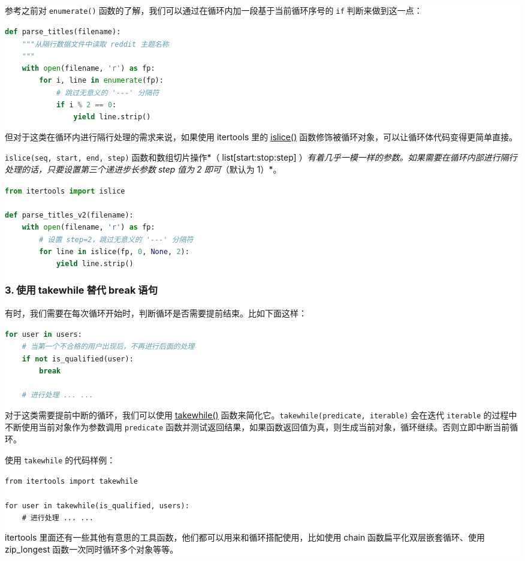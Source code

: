 参考之前对 `enumerate()` 函数的了解，我们可以通过在循环内加一段基于当前循环序号的 `if` 判断来做到这一点：

```python
def parse_titles(filename):
    """从隔行数据文件中读取 reddit 主题名称
    """
    with open(filename, 'r') as fp:
        for i, line in enumerate(fp):
            # 跳过无意义的 '---' 分隔符
            if i % 2 == 0:
                yield line.strip()
```

但对于这类在循环内进行隔行处理的需求来说，如果使用 itertools 里的 [islice()](https://docs.python.org/3.6/library/itertools.html#itertools.islice) 函数修饰被循环对象，可以让循环体代码变得更简单直接。

`islice(seq, start, end, step)` 函数和数组切片操作*（ list[start:stop:step] ）*有着几乎一模一样的参数。如果需要在循环内部进行隔行处理的话，只要设置第三个递进步长参数 step 值为 2 即可*（默认为 1）*。

```python
from itertools import islice

def parse_titles_v2(filename):
    with open(filename, 'r') as fp:
        # 设置 step=2，跳过无意义的 '---' 分隔符
        for line in islice(fp, 0, None, 2):
            yield line.strip()
```

### 3. 使用 takewhile 替代 break 语句

有时，我们需要在每次循环开始时，判断循环是否需要提前结束。比如下面这样：

```python
for user in users:
    # 当第一个不合格的用户出现后，不再进行后面的处理
    if not is_qualified(user):
        break

    # 进行处理 ... ...
```

对于这类需要提前中断的循环，我们可以使用 [takewhile()](https://docs.python.org/3.6/library/itertools.html#itertools.takewhile) 函数来简化它。`takewhile(predicate, iterable)` 会在迭代 `iterable` 的过程中不断使用当前对象作为参数调用 `predicate` 函数并测试返回结果，如果函数返回值为真，则生成当前对象，循环继续。否则立即中断当前循环。

使用 `takewhile` 的代码样例：

```
from itertools import takewhile

for user in takewhile(is_qualified, users):
    # 进行处理 ... ...
```

itertools 里面还有一些其他有意思的工具函数，他们都可以用来和循环搭配使用，比如使用 chain 函数扁平化双层嵌套循环、使用 zip_longest 函数一次同时循环多个对象等等。
